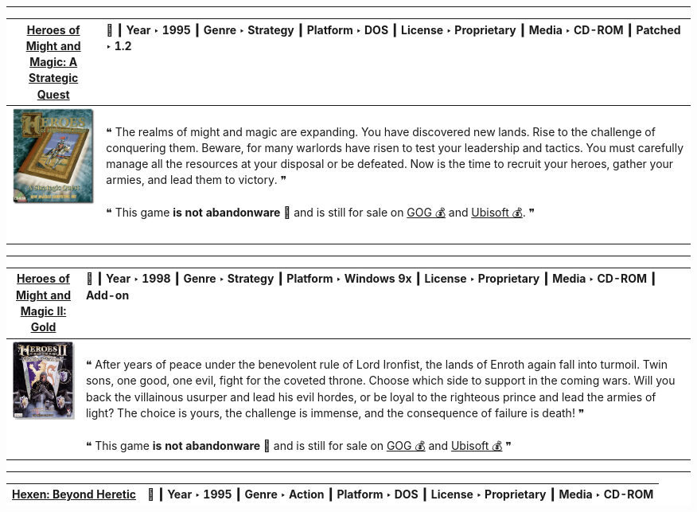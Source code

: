 
---

| [Heroes of Might and Magic: A Strategic Quest](../../../All%20Programs/Games/Heroes%20of%20Might%20and%20Magic%20-%20A%20Strategic%20Quest/README.md) | 📌 ┃ **Year** ‣ 1995 ┃ **Genre** ‣ Strategy ┃ **Platform** ‣ DOS ┃ **License** ‣ Proprietary ┃ **Media** ‣ CD-ROM ┃ **Patched** ‣ 1.2  |
|:---:|:---|
|  [![Heroes of Might and Magic: A Strategic Quest](../../../All%20Programs/Games/Heroes%20of%20Might%20and%20Magic%20-%20A%20Strategic%20Quest/Thumbnail.png "Heroes of Might and Magic: A Strategic Quest")](../../../All%20Programs/Games/Heroes%20of%20Might%20and%20Magic%20-%20A%20Strategic%20Quest/README.md) <br>&nbsp;&nbsp;&nbsp;&nbsp;&nbsp;&nbsp;&nbsp;&nbsp;&nbsp;&nbsp;&nbsp;&nbsp;&nbsp;&nbsp;&nbsp;&nbsp;&nbsp;&nbsp;&nbsp;&nbsp;&nbsp;&nbsp;&nbsp;&nbsp;&nbsp;&nbsp;&nbsp;&nbsp;&nbsp;&nbsp;&nbsp;&nbsp;&nbsp;&nbsp;&nbsp;&nbsp; | <br>❝ The realms of might and magic are expanding. You have discovered new lands. Rise to the challenge of conquering them. Beware, for many warlords have risen to test your leadership and tactics. You must carefully manage all the resources at your disposal or be defeated. Now is the time to recruit your heroes, gather your armies, and lead them to victory. ❞<br><br>❝ This game **is not abandonware 🚫** and is still for sale on [GOG 💰](https://www.gog.com/en/game/heroes_of_might_and_magic) and [Ubisoft 💰](https://store.ubisoft.com/us/heroes-of-might-and-magic/5928435d29e12307548b456a.html?lang=en_US). ❞<br> |

---

| [Heroes of Might and Magic II: Gold](../../../All%20Programs/Games/Heroes%20of%20Might%20and%20Magic%20II/README.md) | 📌 ┃ **Year** ‣ 1998 ┃ **Genre** ‣ Strategy ┃ **Platform** ‣ Windows 9x ┃ **License** ‣ Proprietary ┃ **Media** ‣ CD-ROM ┃ **Add-on**  |
|:---:|:---|
|  [![Heroes of Might and Magic II: Gold](../../../All%20Programs/Games/Heroes%20of%20Might%20and%20Magic%20II/Thumbnail.png "Heroes of Might and Magic II: Gold")](../../../All%20Programs/Games/Heroes%20of%20Might%20and%20Magic%20II/README.md) <br>&nbsp;&nbsp;&nbsp;&nbsp;&nbsp;&nbsp;&nbsp;&nbsp;&nbsp;&nbsp;&nbsp;&nbsp;&nbsp;&nbsp;&nbsp;&nbsp;&nbsp;&nbsp;&nbsp;&nbsp;&nbsp;&nbsp;&nbsp;&nbsp;&nbsp;&nbsp;&nbsp;&nbsp;&nbsp;&nbsp;&nbsp;&nbsp;&nbsp;&nbsp;&nbsp;&nbsp; | <br>❝ After years of peace under the benevolent rule of Lord Ironfist, the lands of Enroth again fall into turmoil. Twin sons, one good, one evil, fight for the coveted throne. Choose which side to support in the coming wars. Will you back the villainous usurper and lead his evil hordes, or be loyal to the righteous prince and lead the armies of light? The choice is yours, the challenge is immense, and the consequence of failure is death! ❞<br><br>❝ This game **is not abandonware 🚫** and is still for sale on [GOG 💰](https://www.gog.com/en/game/heroes_of_might_and_magic_2_gold_edition) and [Ubisoft 💰](https://store.ubisoft.com/us/heroes-of-might-and-magic-2--gold/5902fdf9ef3aa527608b4567.html?lang=en_US) ❞<br> |

---

| [Hexen: Beyond Heretic](../../../All%20Programs/Games/Hexen%20-%20Beyond%20Heretic/README.md) | 📌 ┃ **Year** ‣ 1995 ┃ **Genre** ‣ Action ┃ **Platform** ‣ DOS ┃ **License** ‣ Proprietary ┃ **Media** ‣ CD-ROM  |
|:---:|:---|